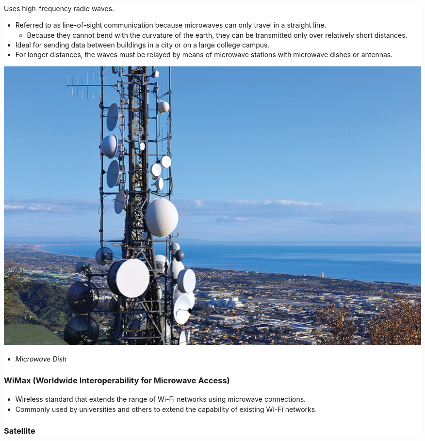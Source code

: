 Uses high-frequency radio waves.

- Referred to as line-of-sight communication because microwaves can only travel
  in a straight line.
    - Because they cannot bend with the curvature of the earth, they can be
      transmitted only over relatively short distances.
- Ideal for sending data between buildings in a city or on a large
  college campus.
- For longer distances, the waves must be relayed by means of microwave
  stations with microwave dishes or antennas.

![](assets/microwave.png)

- _Microwave Dish_

### WiMax (Worldwide Interoperability for Microwave Access)

- Wireless standard that extends the range of Wi-Fi networks using microwave
  connections.
- Commonly used by universities and others to extend the capability of existing
  Wi-Fi networks.

### Satellite
